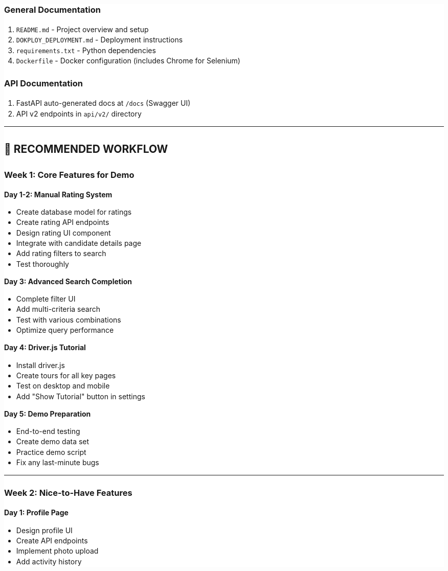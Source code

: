 ### **General Documentation**
1. `README.md` - Project overview and setup
2. `DOKPLOY_DEPLOYMENT.md` - Deployment instructions
3. `requirements.txt` - Python dependencies
4. `Dockerfile` - Docker configuration (includes Chrome for Selenium)

### **API Documentation**
1. FastAPI auto-generated docs at `/docs` (Swagger UI)
2. API v2 endpoints in `api/v2/` directory

---

## 🎯 **RECOMMENDED WORKFLOW**

### **Week 1: Core Features for Demo**

**Day 1-2: Manual Rating System**
- Create database model for ratings
- Create rating API endpoints
- Design rating UI component
- Integrate with candidate details page
- Add rating filters to search
- Test thoroughly

**Day 3: Advanced Search Completion**
- Complete filter UI
- Add multi-criteria search
- Test with various combinations
- Optimize query performance

**Day 4: Driver.js Tutorial**
- Install driver.js
- Create tours for all key pages
- Test on desktop and mobile
- Add "Show Tutorial" button in settings

**Day 5: Demo Preparation**
- End-to-end testing
- Create demo data set
- Practice demo script
- Fix any last-minute bugs

---

### **Week 2: Nice-to-Have Features**

**Day 1: Profile Page**
- Design profile UI
- Create API endpoints
- Implement photo upload
- Add activity history
